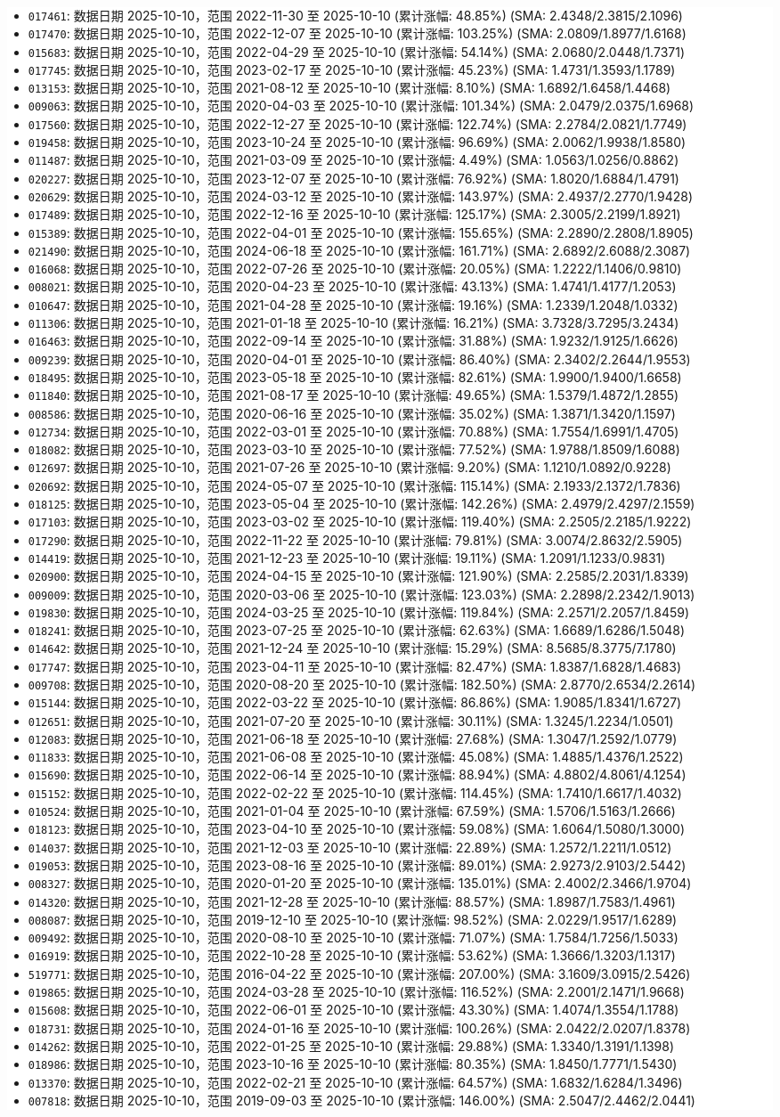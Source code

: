 - `017461`: 数据日期 2025-10-10，范围 2022-11-30 至 2025-10-10 (累计涨幅: 48.85%) (SMA: 2.4348/2.3815/2.1096)
- `017470`: 数据日期 2025-10-10，范围 2022-12-07 至 2025-10-10 (累计涨幅: 103.25%) (SMA: 2.0809/1.8977/1.6168)
- `015683`: 数据日期 2025-10-10，范围 2022-04-29 至 2025-10-10 (累计涨幅: 54.14%) (SMA: 2.0680/2.0448/1.7371)
- `017745`: 数据日期 2025-10-10，范围 2023-02-17 至 2025-10-10 (累计涨幅: 45.23%) (SMA: 1.4731/1.3593/1.1789)
- `013153`: 数据日期 2025-10-10，范围 2021-08-12 至 2025-10-10 (累计涨幅: 8.10%) (SMA: 1.6892/1.6458/1.4468)
- `009063`: 数据日期 2025-10-10，范围 2020-04-03 至 2025-10-10 (累计涨幅: 101.34%) (SMA: 2.0479/2.0375/1.6968)
- `017560`: 数据日期 2025-10-10，范围 2022-12-27 至 2025-10-10 (累计涨幅: 122.74%) (SMA: 2.2784/2.0821/1.7749)
- `019458`: 数据日期 2025-10-10，范围 2023-10-24 至 2025-10-10 (累计涨幅: 96.69%) (SMA: 2.0062/1.9938/1.8580)
- `011487`: 数据日期 2025-10-10，范围 2021-03-09 至 2025-10-10 (累计涨幅: 4.49%) (SMA: 1.0563/1.0256/0.8862)
- `020227`: 数据日期 2025-10-10，范围 2023-12-07 至 2025-10-10 (累计涨幅: 76.92%) (SMA: 1.8020/1.6884/1.4791)
- `020629`: 数据日期 2025-10-10，范围 2024-03-12 至 2025-10-10 (累计涨幅: 143.97%) (SMA: 2.4937/2.2770/1.9428)
- `017489`: 数据日期 2025-10-10，范围 2022-12-16 至 2025-10-10 (累计涨幅: 125.17%) (SMA: 2.3005/2.2199/1.8921)
- `015389`: 数据日期 2025-10-10，范围 2022-04-01 至 2025-10-10 (累计涨幅: 155.65%) (SMA: 2.2890/2.2808/1.8905)
- `021490`: 数据日期 2025-10-10，范围 2024-06-18 至 2025-10-10 (累计涨幅: 161.71%) (SMA: 2.6892/2.6088/2.3087)
- `016068`: 数据日期 2025-10-10，范围 2022-07-26 至 2025-10-10 (累计涨幅: 20.05%) (SMA: 1.2222/1.1406/0.9810)
- `008021`: 数据日期 2025-10-10，范围 2020-04-23 至 2025-10-10 (累计涨幅: 43.13%) (SMA: 1.4741/1.4177/1.2053)
- `010647`: 数据日期 2025-10-10，范围 2021-04-28 至 2025-10-10 (累计涨幅: 19.16%) (SMA: 1.2339/1.2048/1.0332)
- `011306`: 数据日期 2025-10-10，范围 2021-01-18 至 2025-10-10 (累计涨幅: 16.21%) (SMA: 3.7328/3.7295/3.2434)
- `016463`: 数据日期 2025-10-10，范围 2022-09-14 至 2025-10-10 (累计涨幅: 31.88%) (SMA: 1.9232/1.9125/1.6626)
- `009239`: 数据日期 2025-10-10，范围 2020-04-01 至 2025-10-10 (累计涨幅: 86.40%) (SMA: 2.3402/2.2644/1.9553)
- `018495`: 数据日期 2025-10-10，范围 2023-05-18 至 2025-10-10 (累计涨幅: 82.61%) (SMA: 1.9900/1.9400/1.6658)
- `011840`: 数据日期 2025-10-10，范围 2021-08-17 至 2025-10-10 (累计涨幅: 49.65%) (SMA: 1.5379/1.4872/1.2855)
- `008586`: 数据日期 2025-10-10，范围 2020-06-16 至 2025-10-10 (累计涨幅: 35.02%) (SMA: 1.3871/1.3420/1.1597)
- `012734`: 数据日期 2025-10-10，范围 2022-03-01 至 2025-10-10 (累计涨幅: 70.88%) (SMA: 1.7554/1.6991/1.4705)
- `018082`: 数据日期 2025-10-10，范围 2023-03-10 至 2025-10-10 (累计涨幅: 77.52%) (SMA: 1.9788/1.8509/1.6088)
- `012697`: 数据日期 2025-10-10，范围 2021-07-26 至 2025-10-10 (累计涨幅: 9.20%) (SMA: 1.1210/1.0892/0.9228)
- `020692`: 数据日期 2025-10-10，范围 2024-05-07 至 2025-10-10 (累计涨幅: 115.14%) (SMA: 2.1933/2.1372/1.7836)
- `018125`: 数据日期 2025-10-10，范围 2023-05-04 至 2025-10-10 (累计涨幅: 142.26%) (SMA: 2.4979/2.4297/2.1559)
- `017103`: 数据日期 2025-10-10，范围 2023-03-02 至 2025-10-10 (累计涨幅: 119.40%) (SMA: 2.2505/2.2185/1.9222)
- `017290`: 数据日期 2025-10-10，范围 2022-11-22 至 2025-10-10 (累计涨幅: 79.81%) (SMA: 3.0074/2.8632/2.5905)
- `014419`: 数据日期 2025-10-10，范围 2021-12-23 至 2025-10-10 (累计涨幅: 19.11%) (SMA: 1.2091/1.1233/0.9831)
- `020900`: 数据日期 2025-10-10，范围 2024-04-15 至 2025-10-10 (累计涨幅: 121.90%) (SMA: 2.2585/2.2031/1.8339)
- `009009`: 数据日期 2025-10-10，范围 2020-03-06 至 2025-10-10 (累计涨幅: 123.03%) (SMA: 2.2898/2.2342/1.9013)
- `019830`: 数据日期 2025-10-10，范围 2024-03-25 至 2025-10-10 (累计涨幅: 119.84%) (SMA: 2.2571/2.2057/1.8459)
- `018241`: 数据日期 2025-10-10，范围 2023-07-25 至 2025-10-10 (累计涨幅: 62.63%) (SMA: 1.6689/1.6286/1.5048)
- `014642`: 数据日期 2025-10-10，范围 2021-12-24 至 2025-10-10 (累计涨幅: 15.29%) (SMA: 8.5685/8.3775/7.1780)
- `017747`: 数据日期 2025-10-10，范围 2023-04-11 至 2025-10-10 (累计涨幅: 82.47%) (SMA: 1.8387/1.6828/1.4683)
- `009708`: 数据日期 2025-10-10，范围 2020-08-20 至 2025-10-10 (累计涨幅: 182.50%) (SMA: 2.8770/2.6534/2.2614)
- `015144`: 数据日期 2025-10-10，范围 2022-03-22 至 2025-10-10 (累计涨幅: 86.86%) (SMA: 1.9085/1.8341/1.6727)
- `012651`: 数据日期 2025-10-10，范围 2021-07-20 至 2025-10-10 (累计涨幅: 30.11%) (SMA: 1.3245/1.2234/1.0501)
- `012083`: 数据日期 2025-10-10，范围 2021-06-18 至 2025-10-10 (累计涨幅: 27.68%) (SMA: 1.3047/1.2592/1.0779)
- `011833`: 数据日期 2025-10-10，范围 2021-06-08 至 2025-10-10 (累计涨幅: 45.08%) (SMA: 1.4885/1.4376/1.2522)
- `015690`: 数据日期 2025-10-10，范围 2022-06-14 至 2025-10-10 (累计涨幅: 88.94%) (SMA: 4.8802/4.8061/4.1254)
- `015152`: 数据日期 2025-10-10，范围 2022-02-22 至 2025-10-10 (累计涨幅: 114.45%) (SMA: 1.7410/1.6617/1.4032)
- `010524`: 数据日期 2025-10-10，范围 2021-01-04 至 2025-10-10 (累计涨幅: 67.59%) (SMA: 1.5706/1.5163/1.2666)
- `018123`: 数据日期 2025-10-10，范围 2023-04-10 至 2025-10-10 (累计涨幅: 59.08%) (SMA: 1.6064/1.5080/1.3000)
- `014037`: 数据日期 2025-10-10，范围 2021-12-03 至 2025-10-10 (累计涨幅: 22.89%) (SMA: 1.2572/1.2211/1.0512)
- `019053`: 数据日期 2025-10-10，范围 2023-08-16 至 2025-10-10 (累计涨幅: 89.01%) (SMA: 2.9273/2.9103/2.5442)
- `008327`: 数据日期 2025-10-10，范围 2020-01-20 至 2025-10-10 (累计涨幅: 135.01%) (SMA: 2.4002/2.3466/1.9704)
- `014320`: 数据日期 2025-10-10，范围 2021-12-28 至 2025-10-10 (累计涨幅: 88.57%) (SMA: 1.8987/1.7583/1.4961)
- `008087`: 数据日期 2025-10-10，范围 2019-12-10 至 2025-10-10 (累计涨幅: 98.52%) (SMA: 2.0229/1.9517/1.6289)
- `009492`: 数据日期 2025-10-10，范围 2020-08-10 至 2025-10-10 (累计涨幅: 71.07%) (SMA: 1.7584/1.7256/1.5033)
- `016919`: 数据日期 2025-10-10，范围 2022-10-28 至 2025-10-10 (累计涨幅: 53.62%) (SMA: 1.3666/1.3203/1.1317)
- `519771`: 数据日期 2025-10-10，范围 2016-04-22 至 2025-10-10 (累计涨幅: 207.00%) (SMA: 3.1609/3.0915/2.5426)
- `019865`: 数据日期 2025-10-10，范围 2024-03-28 至 2025-10-10 (累计涨幅: 116.52%) (SMA: 2.2001/2.1471/1.9668)
- `015608`: 数据日期 2025-10-10，范围 2022-06-01 至 2025-10-10 (累计涨幅: 43.30%) (SMA: 1.4074/1.3554/1.1788)
- `018731`: 数据日期 2025-10-10，范围 2024-01-16 至 2025-10-10 (累计涨幅: 100.26%) (SMA: 2.0422/2.0207/1.8378)
- `014262`: 数据日期 2025-10-10，范围 2022-01-25 至 2025-10-10 (累计涨幅: 29.88%) (SMA: 1.3340/1.3191/1.1398)
- `018986`: 数据日期 2025-10-10，范围 2023-10-16 至 2025-10-10 (累计涨幅: 80.35%) (SMA: 1.8450/1.7771/1.5430)
- `013370`: 数据日期 2025-10-10，范围 2022-02-21 至 2025-10-10 (累计涨幅: 64.57%) (SMA: 1.6832/1.6284/1.3496)
- `007818`: 数据日期 2025-10-10，范围 2019-09-03 至 2025-10-10 (累计涨幅: 146.00%) (SMA: 2.5047/2.4462/2.0441)